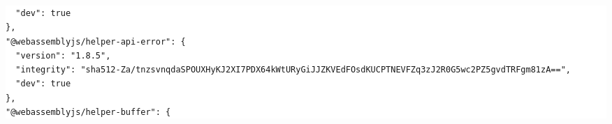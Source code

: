       "dev": true
    },
    "@webassemblyjs/helper-api-error": {
      "version": "1.8.5",
      "integrity": "sha512-Za/tnzsvnqdaSPOUXHyKJ2XI7PDX64kWtURyGiJJZKVEdFOsdKUCPTNEVFZq3zJ2R0G5wc2PZ5gvdTRFgm81zA==",
      "dev": true
    },
    "@webassemblyjs/helper-buffer": {
